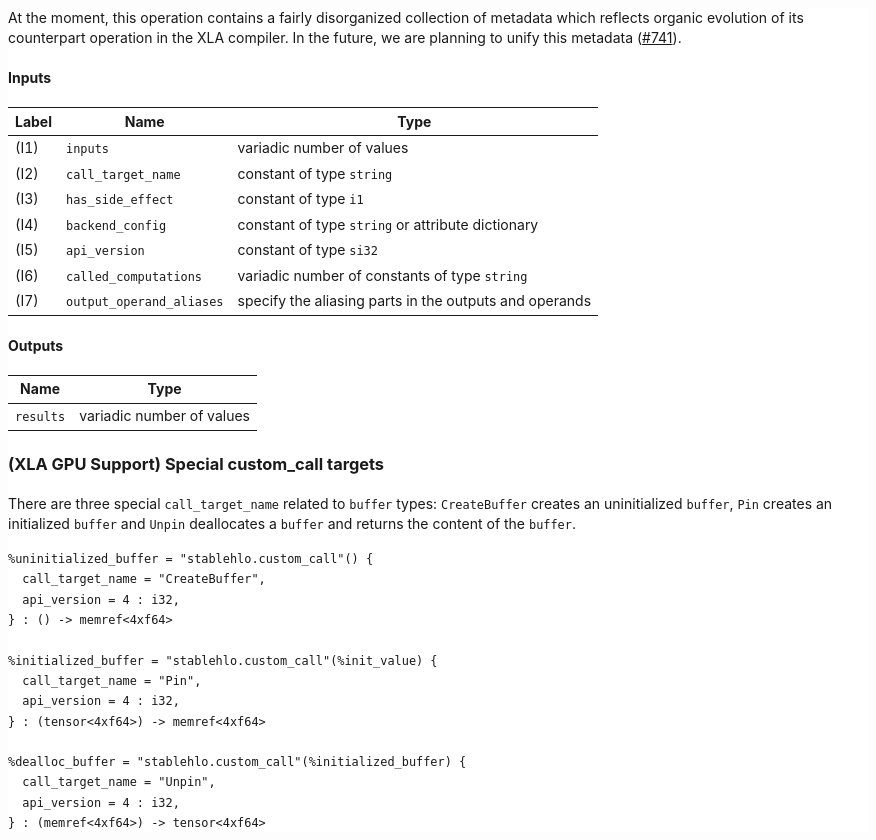 At the moment, this operation contains a fairly disorganized collection of
metadata which reflects organic evolution of its counterpart operation in
the XLA compiler. In the future, we are planning to unify this metadata
([#741](https://github.com/openxla/stablehlo/issues/741)).

#### Inputs

| Label | Name                     | Type                                                       |
|-------|--------------------------|------------------------------------------------------------|
| (I1)  | `inputs`                 | variadic number of values                                  |
| (I2)  | `call_target_name`       | constant of type `string`                                  |
| (I3)  | `has_side_effect`        | constant of type `i1`                                      |
| (I4)  | `backend_config`         | constant of type `string` or attribute dictionary          |
| (I5)  | `api_version`            | constant of type `si32`                                    |
| (I6)  | `called_computations`    | variadic number of constants of type `string`              |
| (I7)  | `output_operand_aliases` | specify the aliasing parts in the outputs and operands     |

#### Outputs

| Name      | Type                     |
|-----------|--------------------------|
| `results` | variadic number of values|

### (XLA GPU Support) Special custom_call targets

There are three special `call_target_name` related to `buffer` types:
`CreateBuffer` creates an uninitialized `buffer`, `Pin` creates an initialized
`buffer` and `Unpin` deallocates a `buffer` and returns the content of the
`buffer`.

```mlir
%uninitialized_buffer = "stablehlo.custom_call"() {
  call_target_name = "CreateBuffer",
  api_version = 4 : i32,
} : () -> memref<4xf64>

%initialized_buffer = "stablehlo.custom_call"(%init_value) {
  call_target_name = "Pin",
  api_version = 4 : i32,
} : (tensor<4xf64>) -> memref<4xf64>

%dealloc_buffer = "stablehlo.custom_call"(%initialized_buffer) {
  call_target_name = "Unpin",
  api_version = 4 : i32,
} : (memref<4xf64>) -> tensor<4xf64>

```
